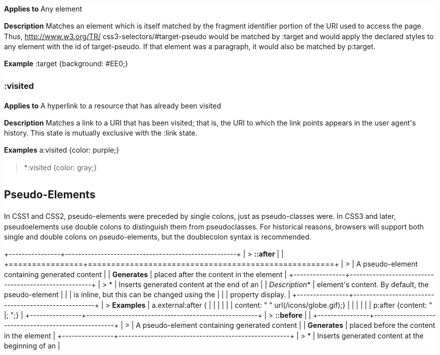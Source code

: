 **Applies to** Any element

**Description** Matches an element which is itself matched by the
fragment identifier portion of the URI used to access the page. Thus,
http://www.w3.org/TR/ css3-selectors/#target-pseudo would be matched by
:target and would apply the declared styles to any element with the id
of target-pseudo. If that element was a paragraph, it would also be
matched by p:target.

**Example** :target {background: #EE0;}

### :visited

**Applies to** A hyperlink to a resource that has already been visited

**Description** Matches a link to a URI that has been visited; that is,
the URI to which the link points appears in the user agent's history.
This state is mutually exclusive with the :link state.

**Examples** a:visited {color: purple;}

> &ast;:visited {color: gray;}

## Pseudo-Elements

In CSS1 and CSS2, pseudo-elements were preceded by single colons, just
as pseudo-classes were. In CSS3 and later, pseudoelements use double
colons to distinguish them from pseudoclasses. For historical reasons,
browsers will support both single and double colons on pseudo-elements,
but the doublecolon syntax is recommended.

+----------------+-----------------------------------------------------+
| > **::after**  |                                                     |
+================+=====================================================+
| >              | A pseudo-element containing generated content       |
|  **Generates** | placed after the content in the element             |
+----------------+-----------------------------------------------------+
| > *            | Inserts generated content at the end of an          |
| *Description** | element's content. By default, the pseudo-element   |
|                | is inline, but this can be changed using the        |
|                | property display.                                   |
+----------------+-----------------------------------------------------+
| > **Examples** | a.external:after {                                  |
|                |                                                     |
|                | content: &quot; &quot; url(/icons/globe.gif);}              |
|                |                                                     |
|                | p:after {content: &quot; &vert;; &quot;;}                       |
+----------------+-----------------------------------------------------+
| > **::before** |                                                     |
+----------------+-----------------------------------------------------+
| >              | A pseudo-element containing generated content       |
|  **Generates** | placed before the content in the element            |
+----------------+-----------------------------------------------------+
| > *            | Inserts generated content at the beginning of an    |